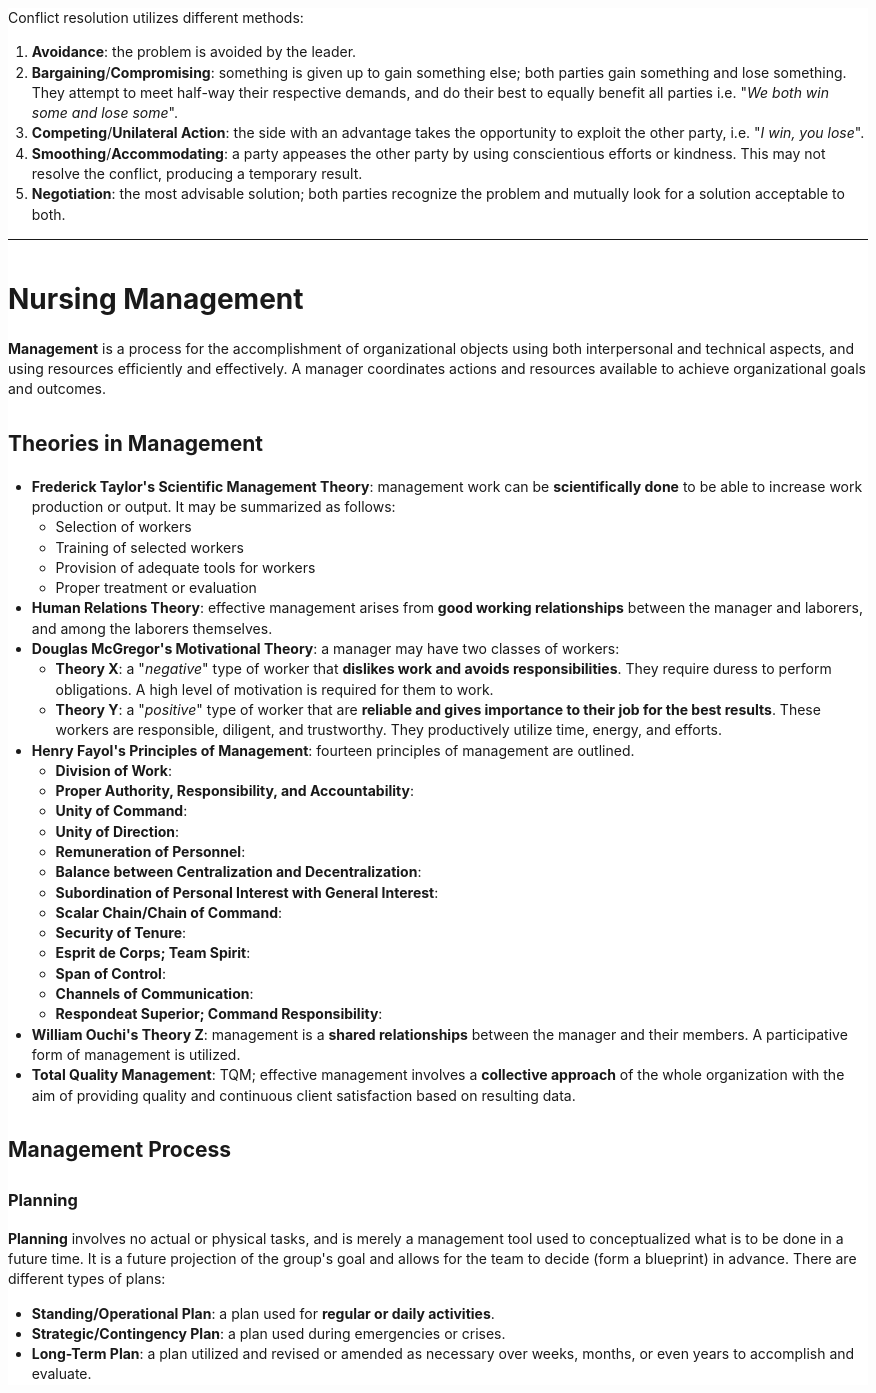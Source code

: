Conflict resolution utilizes different methods:
1. **Avoidance**: the problem is avoided by the leader.
2. **Bargaining**/**Compromising**: something is given up to gain something else; both parties gain something and lose something. They attempt to meet half-way their respective demands, and do their best to equally benefit all parties i.e. "*We both win some and lose some*".
3. **Competing**/**Unilateral Action**: the side with an advantage takes the opportunity to exploit the other party, i.e. "*I win, you lose*".
4. **Smoothing**/**Accommodating**: a party appeases the other party by using conscientious efforts or kindness. This may not resolve the conflict, producing a temporary result.
5. **Negotiation**: the most advisable solution; both parties recognize the problem and mutually look for a solution acceptable to both.
___
# Nursing Management
**Management** is a process for the accomplishment of organizational objects using both interpersonal and technical aspects, and using resources efficiently and effectively. A manager coordinates actions and resources available to achieve organizational goals and outcomes.
## Theories in Management
- **Frederick Taylor's Scientific Management Theory**: management work can be **scientifically done** to be able to increase work production or output. It may be summarized as follows:
	- Selection of workers
	- Training of selected workers
	- Provision of adequate tools for workers
	- Proper treatment or evaluation
- **Human Relations Theory**: effective management arises from **good working relationships** between the manager and laborers, and among the laborers themselves.
- **Douglas McGregor's Motivational Theory**: a manager may have two classes of workers:
	- **Theory X**: a "*negative*" type of worker that **dislikes work and avoids responsibilities**. They require duress to perform obligations. A high level of motivation is required for them to work.
	- **Theory Y**: a "*positive*" type of worker that are **reliable and gives importance to their job for the best results**. These workers are responsible, diligent, and trustworthy. They productively utilize time, energy, and efforts.
- **Henry Fayol's Principles of Management**: fourteen principles of management are outlined.
	- **Division of Work**: 
	- **Proper Authority, Responsibility, and Accountability**: 
	- **Unity of Command**: 
	- **Unity of Direction**: 
	- **Remuneration of Personnel**: 
	- **Balance between Centralization and Decentralization**: 
	- **Subordination of Personal Interest with General Interest**: 
	- **Scalar Chain/Chain of Command**: 
	- **Security of Tenure**: 
	- **Esprit de Corps; Team Spirit**: 
	- **Span of Control**: 
	- **Channels of Communication**: 
	- **Respondeat Superior; Command Responsibility**: 
- **William Ouchi's Theory Z**: management is a **shared relationships** between the manager and their members. A participative form of management is utilized.
- **Total Quality Management**: TQM; effective management involves a **collective approach** of the whole organization with the aim of providing quality and continuous client satisfaction based on resulting data.
## Management Process
### Planning
**Planning** involves no actual or physical tasks, and is merely a management tool used to conceptualized what is to be done in a future time. It is a future projection of the group's goal and allows for the team to decide (form a blueprint) in advance. There are different types of plans:
- **Standing/Operational Plan**: a plan used for **regular or daily activities**.
- **Strategic/Contingency Plan**: a plan used during emergencies or crises.
- **Long-Term Plan**: a plan utilized and revised or amended as necessary over weeks, months, or even years to accomplish and evaluate.